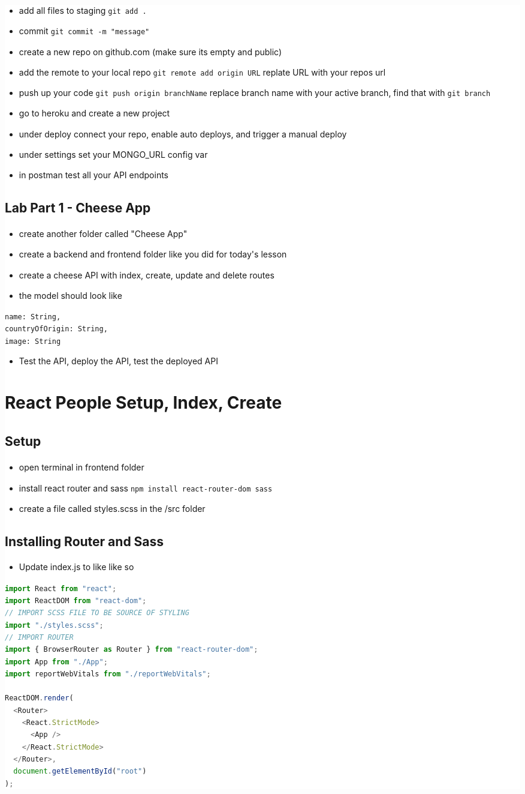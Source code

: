 - add all files to staging `git add .`

- commit `git commit -m "message"`

- create a new repo on github.com (make sure its empty and public)

- add the remote to your local repo `git remote add origin URL` replate URL with your repos url

- push up your code `git push origin branchName` replace branch name with your active branch, find that with `git branch`

- go to heroku and create a new project

- under deploy connect your repo, enable auto deploys, and trigger a manual deploy

- under settings set your MONGO_URL config var

- in postman test all your API endpoints

## Lab Part 1 - Cheese App

- create another folder called "Cheese App"

- create a backend and frontend folder like you did for today's lesson

- create a cheese API with index, create, update and delete routes

- the model should look like

```
name: String,
countryOfOrigin: String,
image: String
```

- Test the API, deploy the API, test the deployed API

# React People Setup, Index, Create

## Setup

- open terminal in frontend folder

- install react router and sass `npm install react-router-dom sass`

- create a file called styles.scss in the /src folder

## Installing Router and Sass

- Update index.js to like like so

```js
import React from "react";
import ReactDOM from "react-dom";
// IMPORT SCSS FILE TO BE SOURCE OF STYLING
import "./styles.scss";
// IMPORT ROUTER
import { BrowserRouter as Router } from "react-router-dom";
import App from "./App";
import reportWebVitals from "./reportWebVitals";

ReactDOM.render(
  <Router>
    <React.StrictMode>
      <App />
    </React.StrictMode>
  </Router>,
  document.getElementById("root")
);

```